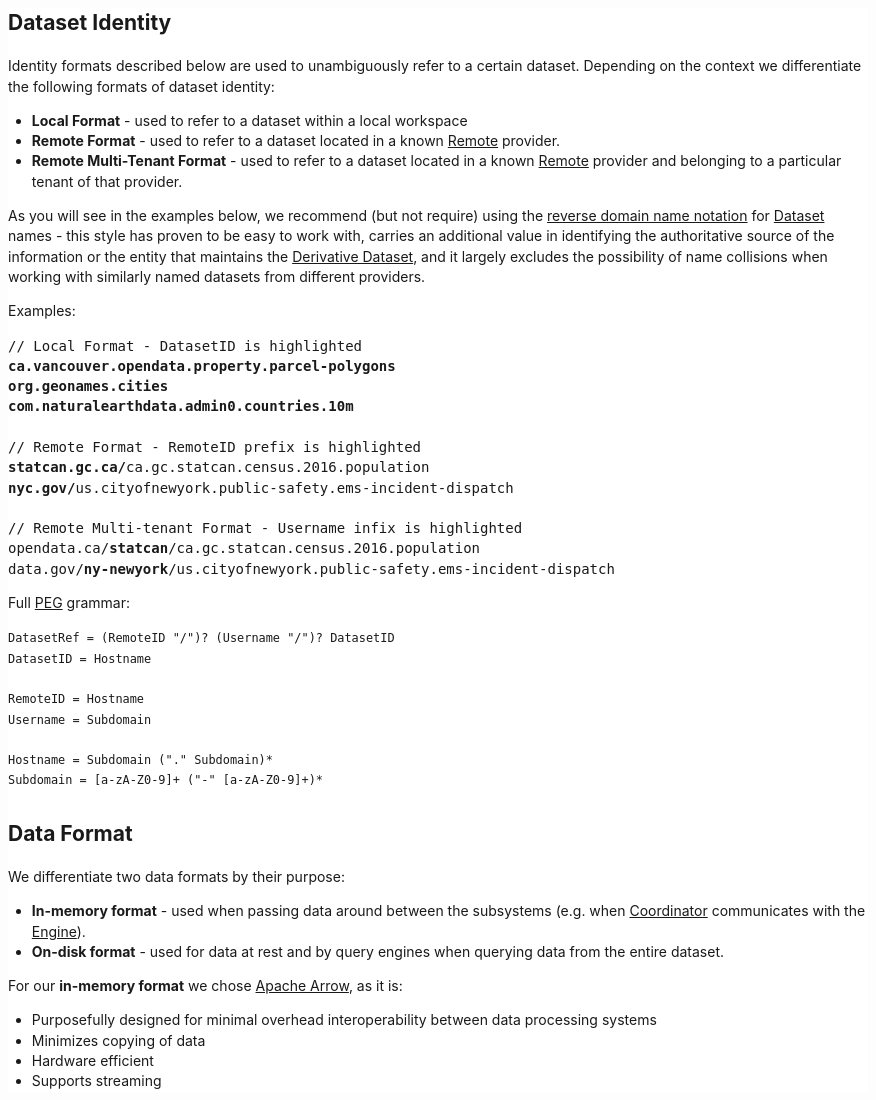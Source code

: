 ## Dataset Identity
Identity formats described below are used to unambiguously refer to a certain dataset. Depending on the context we differentiate the following formats of dataset identity:
- **Local Format** - used to refer to a dataset within a local workspace
- **Remote Format** - used to refer to a dataset located in a known [Remote](#remote) provider.
- **Remote Multi-Tenant Format** - used to refer to a dataset located in a known [Remote](#remote) provider and belonging to a particular tenant of that provider.

As you will see in the examples below, we recommend (but not require) using the [reverse domain name notation](https://en.wikipedia.org/wiki/Reverse_domain_name_notation) for [Dataset](#dataset) names - this style has proven to be easy to work with, carries an additional value in identifying the authoritative source of the information or the entity that maintains the [Derivative Dataset](#derivative-dataset), and it largely excludes the possibility of name collisions when working with similarly named datasets from different providers.

Examples:
<pre>
// Local Format - DatasetID is highlighted
<b>ca.vancouver.opendata.property.parcel-polygons</b>
<b>org.geonames.cities</b>
<b>com.naturalearthdata.admin0.countries.10m</b>

// Remote Format - RemoteID prefix is highlighted
<b>statcan.gc.ca/</b>ca.gc.statcan.census.2016.population
<b>nyc.gov/</b>us.cityofnewyork.public-safety.ems-incident-dispatch

// Remote Multi-tenant Format - Username infix is highlighted
opendata.ca/<b>statcan</b>/ca.gc.statcan.census.2016.population
data.gov/<b>ny-newyork</b>/us.cityofnewyork.public-safety.ems-incident-dispatch
</pre>

Full [PEG](https://en.wikipedia.org/wiki/Parsing_expression_grammar) grammar:
```
DatasetRef = (RemoteID "/")? (Username "/")? DatasetID
DatasetID = Hostname

RemoteID = Hostname
Username = Subdomain

Hostname = Subdomain ("." Subdomain)*
Subdomain = [a-zA-Z0-9]+ ("-" [a-zA-Z0-9]+)*
```

## Data Format
We differentiate two data formats by their purpose:
- **In-memory format** - used when passing data around between the subsystems (e.g. when [Coordinator](#coordinator) communicates with the [Engine](#engine)).
- **On-disk format** - used for data at rest and by query engines when querying data from the entire dataset.

For our **in-memory format** we chose [Apache Arrow](https://arrow.apache.org/), as it is:
- Purposefully designed for minimal overhead interoperability between data processing systems
- Minimizes copying of data
- Hardware efficient
- Supports streaming

